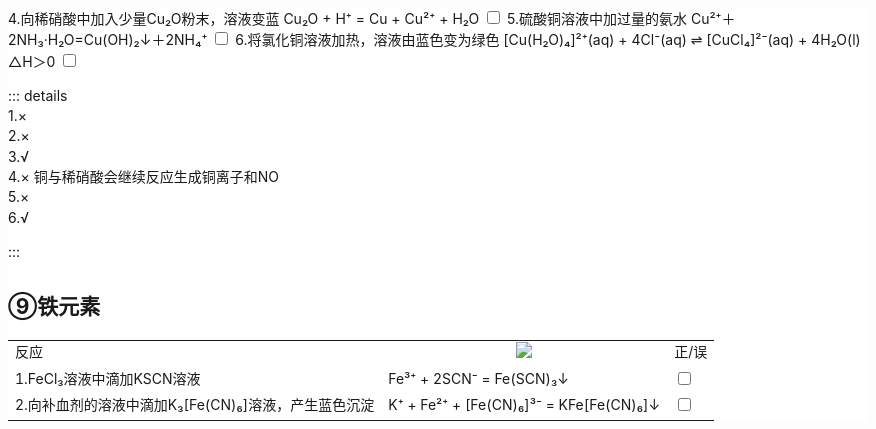   <tr> 
    <td>4.向稀硝酸中加入少量Cu₂O粉末，溶液变蓝</td>
    <td>Cu₂O + H⁺  = Cu + Cu²⁺ + H₂O </td>
    <td><input type="checkbox" id="checkbox1">
    </td>
  </tr>

  <tr> 
    <td>5.硫酸铜溶液中加过量的氨水</td>
    <td>Cu²⁺＋2NH₃·H₂O=Cu(OH)₂↓＋2NH₄⁺</td>
    <td><input type="checkbox" id="checkbox1">
    </td>
  </tr>

  <tr> 
    <td>6.将氯化铜溶液加热，溶液由蓝色变为绿色</td>
    <td>[Cu(H₂O)₄]²⁺(aq) + 4Cl⁻(aq) ⇌ [CuCl₄]²⁻(aq) + 4H₂O(l) △H＞0</td>
    <td><input type="checkbox" id="checkbox1">
    </td>
  </tr>


  </table>  

::: details  
1.×  
2.×  
3.√  
4.×  铜与稀硝酸会继续反应生成铜离子和NO    
5.×  
6.√

:::

## ⑨铁元素

<table>
  <tr>
    <td>反应</td>
    <td><div align=center>
    <img src=https://gd-hbimg.huaban.com/52ef0b3ff1937b9c6504454711f28e59ed57b6fe2663-xkzVEe_fw1200webp width=70% />
    </div></td>
    <td>正/误</td>
  </tr>
  <tr>  
    <td>1.FeCl₃溶液中滴加KSCN溶液</td>
    <td>Fe³⁺ + 2SCN⁻ = Fe(SCN)₃↓ </td>
    <td><input type="checkbox" id="checkbox1">
    </td>
  </tr>

  <tr>  
    <td>2.向补血剂的溶液中滴加K₃[Fe(CN)₆]溶液，产生蓝色沉淀</td>
    <td>K⁺ + Fe²⁺ + [Fe(CN)₆]³⁻ = KFe[Fe(CN)₆]↓ </td>
    <td><input type="checkbox" id="checkbox1">
    </td>
  </tr>
